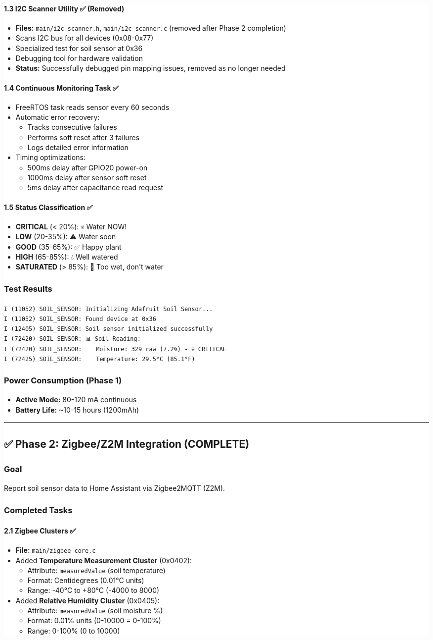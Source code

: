 #### 1.3 I2C Scanner Utility ✅ (Removed)
- **Files:** `main/i2c_scanner.h`, `main/i2c_scanner.c` (removed after Phase 2 completion)
- Scans I2C bus for all devices (0x08-0x77)
- Specialized test for soil sensor at 0x36
- Debugging tool for hardware validation
- **Status:** Successfully debugged pin mapping issues, removed as no longer needed

#### 1.4 Continuous Monitoring Task ✅
- FreeRTOS task reads sensor every 60 seconds
- Automatic error recovery:
  - Tracks consecutive failures
  - Performs soft reset after 3 failures
  - Logs detailed error information
- Timing optimizations:
  - 500ms delay after GPIO20 power-on
  - 1000ms delay after sensor soft reset
  - 5ms delay after capacitance read request

#### 1.5 Status Classification ✅
- **CRITICAL** (< 20%): 💀 Water NOW!
- **LOW** (20-35%): ⚠️ Water soon
- **GOOD** (35-65%): ✅ Happy plant
- **HIGH** (65-85%): 💧 Well watered
- **SATURATED** (> 85%): 🌊 Too wet, don't water

### Test Results
```
I (11052) SOIL_SENSOR: Initializing Adafruit Soil Sensor...
I (11052) SOIL_SENSOR: Found device at 0x36
I (12405) SOIL_SENSOR: Soil sensor initialized successfully
I (72420) SOIL_SENSOR: 📊 Soil Reading:
I (72420) SOIL_SENSOR:    Moisture: 329 raw (7.2%) - 💀 CRITICAL
I (72425) SOIL_SENSOR:    Temperature: 29.5°C (85.1°F)
```

### Power Consumption (Phase 1)
- **Active Mode:** 80-120 mA continuous
- **Battery Life:** ~10-15 hours (1200mAh)

---

## ✅ Phase 2: Zigbee/Z2M Integration (COMPLETE)

### Goal
Report soil sensor data to Home Assistant via Zigbee2MQTT (Z2M).

### Completed Tasks

#### 2.1 Zigbee Clusters ✅
- **File:** `main/zigbee_core.c`
- Added **Temperature Measurement Cluster** (0x0402):
  - Attribute: `measuredValue` (soil temperature)
  - Format: Centidegrees (0.01°C units)
  - Range: -40°C to +80°C (-4000 to 8000)
- Added **Relative Humidity Cluster** (0x0405):
  - Attribute: `measuredValue` (soil moisture %)
  - Format: 0.01% units (0-10000 = 0-100%)
  - Range: 0-100% (0 to 10000)
